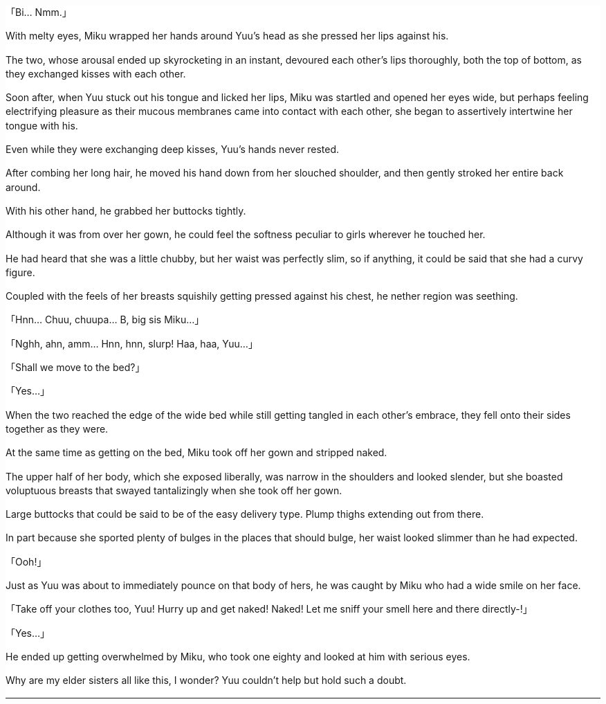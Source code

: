 「Bi… Nmm.」

With melty eyes, Miku wrapped her hands around Yuu’s head as she pressed her lips against his.

The two, whose arousal ended up skyrocketing in an instant, devoured each other’s lips thoroughly, both the top of bottom, as they exchanged kisses with each other.

Soon after, when Yuu stuck out his tongue and licked her lips, Miku was startled and opened her eyes wide, but perhaps feeling electrifying pleasure as their mucous membranes came into contact with each other, she began to assertively intertwine her tongue with his.

Even while they were exchanging deep kisses, Yuu’s hands never rested.

After combing her long hair, he moved his hand down from her slouched shoulder, and then gently stroked her entire back around.

With his other hand, he grabbed her buttocks tightly.

Although it was from over her gown, he could feel the softness peculiar to girls wherever he touched her.

He had heard that she was a little chubby, but her waist was perfectly slim, so if anything, it could be said that she had a curvy figure.

Coupled with the feels of her breasts squishily getting pressed against his chest, he nether region was seething.

「Hnn… Chuu, chuupa… B, big sis Miku…」

「Nghh, ahn, amm… Hnn, hnn, slurp! Haa, haa, Yuu…」

「Shall we move to the bed?」

「Yes…」

When the two reached the edge of the wide bed while still getting tangled in each other’s embrace, they fell onto their sides together as they were.

At the same time as getting on the bed, Miku took off her gown and stripped naked.

The upper half of her body, which she exposed liberally, was narrow in the shoulders and looked slender, but she boasted voluptuous breasts that swayed tantalizingly when she took off her gown.

Large buttocks that could be said to be of the easy delivery type. Plump thighs extending out from there.

In part because she sported plenty of bulges in the places that should bulge, her waist looked slimmer than he had expected.

「Ooh!」

Just as Yuu was about to immediately pounce on that body of hers, he was caught by Miku who had a wide smile on her face.

「Take off your clothes too, Yuu! Hurry up and get naked! Naked! Let me sniff your smell here and there directly-!」

「Yes…」

He ended up getting overwhelmed by Miku, who took one eighty and looked at him with serious eyes.

Why are my elder sisters all like this, I wonder? Yuu couldn’t help but hold such a doubt.

---